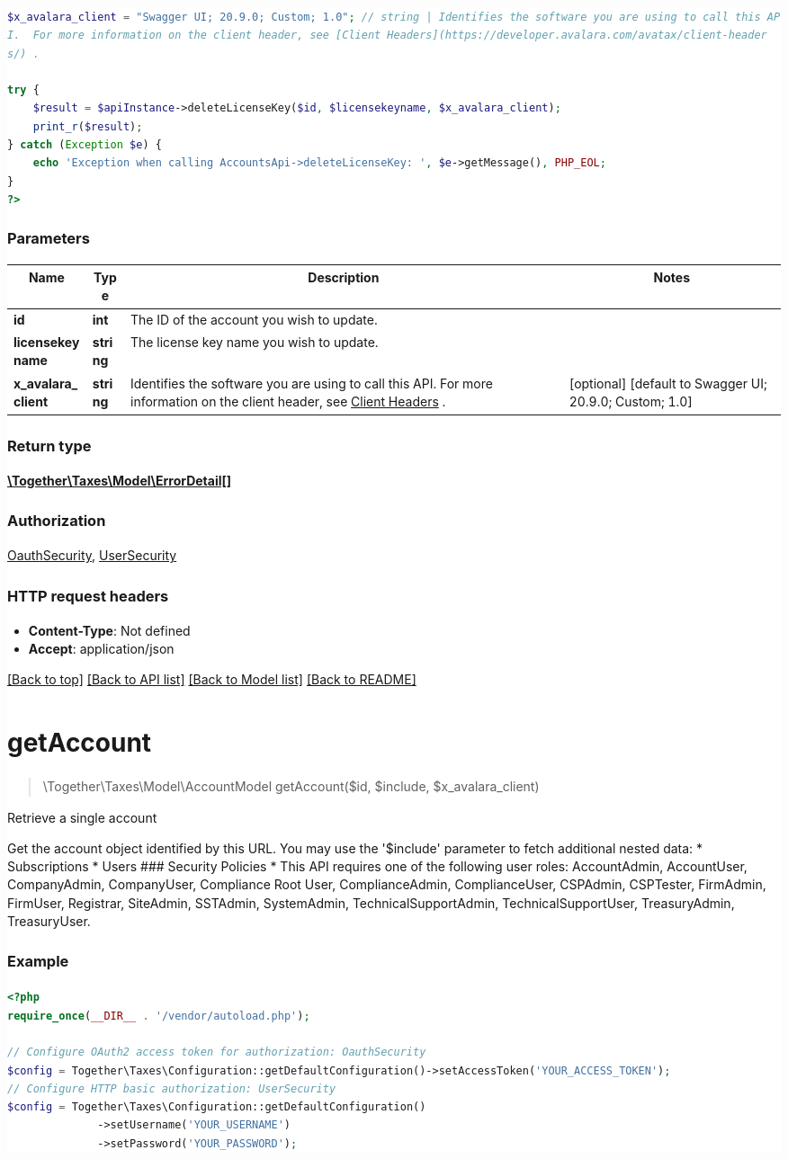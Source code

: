 ```php
$x_avalara_client = "Swagger UI; 20.9.0; Custom; 1.0"; // string | Identifies the software you are using to call this API.  For more information on the client header, see [Client Headers](https://developer.avalara.com/avatax/client-headers/) .

try {
    $result = $apiInstance->deleteLicenseKey($id, $licensekeyname, $x_avalara_client);
    print_r($result);
} catch (Exception $e) {
    echo 'Exception when calling AccountsApi->deleteLicenseKey: ', $e->getMessage(), PHP_EOL;
}
?>
```

### Parameters

Name | Type | Description  | Notes
------------- | ------------- | ------------- | -------------
 **id** | **int**| The ID of the account you wish to update. |
 **licensekeyname** | **string**| The license key name you wish to update. |
 **x_avalara_client** | **string**| Identifies the software you are using to call this API.  For more information on the client header, see [Client Headers](https://developer.avalara.com/avatax/client-headers/) . | [optional] [default to Swagger UI; 20.9.0; Custom; 1.0]

### Return type

[**\Together\Taxes\Model\ErrorDetail[]**](../Model/ErrorDetail.md)

### Authorization

[OauthSecurity](../../../README.md#OauthSecurity), [UserSecurity](../../../README.md#UserSecurity)

### HTTP request headers

 - **Content-Type**: Not defined
 - **Accept**: application/json

[[Back to top]](#) [[Back to API list]](../../../README.md#documentation-for-api-endpoints) [[Back to Model list]](../../../README.md#documentation-for-models) [[Back to README]](../../../README.md)

# **getAccount**
> \Together\Taxes\Model\AccountModel getAccount($id, $include, $x_avalara_client)

Retrieve a single account

Get the account object identified by this URL.  You may use the '$include' parameter to fetch additional nested data:                * Subscriptions  * Users  ### Security Policies  * This API requires one of the following user roles: AccountAdmin, AccountUser, CompanyAdmin, CompanyUser, Compliance Root User, ComplianceAdmin, ComplianceUser, CSPAdmin, CSPTester, FirmAdmin, FirmUser, Registrar, SiteAdmin, SSTAdmin, SystemAdmin, TechnicalSupportAdmin, TechnicalSupportUser, TreasuryAdmin, TreasuryUser.

### Example
```php
<?php
require_once(__DIR__ . '/vendor/autoload.php');

// Configure OAuth2 access token for authorization: OauthSecurity
$config = Together\Taxes\Configuration::getDefaultConfiguration()->setAccessToken('YOUR_ACCESS_TOKEN');
// Configure HTTP basic authorization: UserSecurity
$config = Together\Taxes\Configuration::getDefaultConfiguration()
              ->setUsername('YOUR_USERNAME')
              ->setPassword('YOUR_PASSWORD');

```